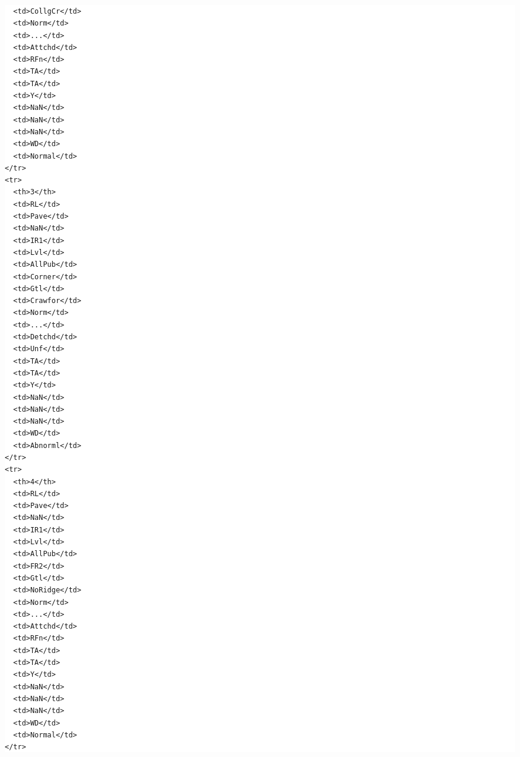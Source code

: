      <td>CollgCr</td>
      <td>Norm</td>
      <td>...</td>
      <td>Attchd</td>
      <td>RFn</td>
      <td>TA</td>
      <td>TA</td>
      <td>Y</td>
      <td>NaN</td>
      <td>NaN</td>
      <td>NaN</td>
      <td>WD</td>
      <td>Normal</td>
    </tr>
    <tr>
      <th>3</th>
      <td>RL</td>
      <td>Pave</td>
      <td>NaN</td>
      <td>IR1</td>
      <td>Lvl</td>
      <td>AllPub</td>
      <td>Corner</td>
      <td>Gtl</td>
      <td>Crawfor</td>
      <td>Norm</td>
      <td>...</td>
      <td>Detchd</td>
      <td>Unf</td>
      <td>TA</td>
      <td>TA</td>
      <td>Y</td>
      <td>NaN</td>
      <td>NaN</td>
      <td>NaN</td>
      <td>WD</td>
      <td>Abnorml</td>
    </tr>
    <tr>
      <th>4</th>
      <td>RL</td>
      <td>Pave</td>
      <td>NaN</td>
      <td>IR1</td>
      <td>Lvl</td>
      <td>AllPub</td>
      <td>FR2</td>
      <td>Gtl</td>
      <td>NoRidge</td>
      <td>Norm</td>
      <td>...</td>
      <td>Attchd</td>
      <td>RFn</td>
      <td>TA</td>
      <td>TA</td>
      <td>Y</td>
      <td>NaN</td>
      <td>NaN</td>
      <td>NaN</td>
      <td>WD</td>
      <td>Normal</td>
    </tr>
  </tbody>
</table>